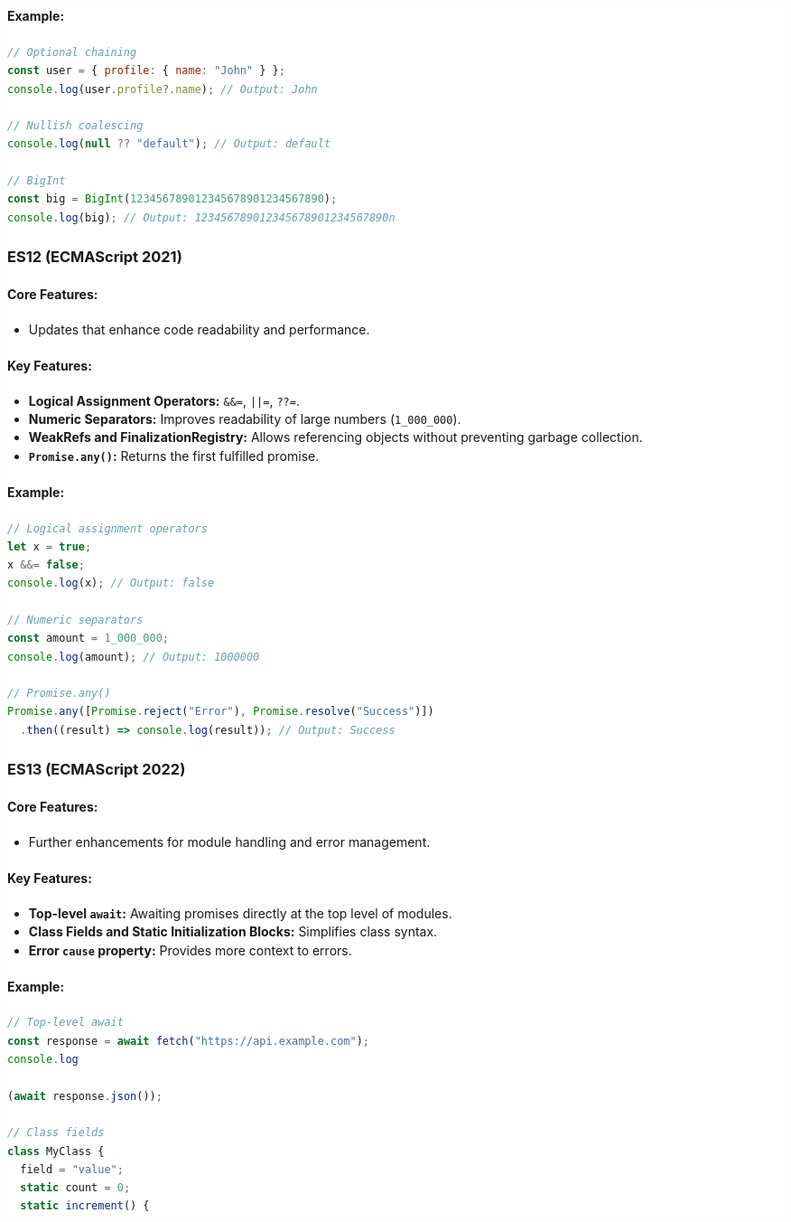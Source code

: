#### Example:
```javascript
// Optional chaining
const user = { profile: { name: "John" } };
console.log(user.profile?.name); // Output: John

// Nullish coalescing
console.log(null ?? "default"); // Output: default

// BigInt
const big = BigInt(123456789012345678901234567890);
console.log(big); // Output: 123456789012345678901234567890n
```

### ES12 (ECMAScript 2021)
#### Core Features:
- Updates that enhance code readability and performance.

#### Key Features:
- **Logical Assignment Operators:** `&&=`, `||=`, `??=`.
- **Numeric Separators:** Improves readability of large numbers (`1_000_000`).
- **WeakRefs and FinalizationRegistry:** Allows referencing objects without preventing garbage collection.
- **`Promise.any()`:** Returns the first fulfilled promise.

#### Example:
```javascript
// Logical assignment operators
let x = true;
x &&= false;
console.log(x); // Output: false

// Numeric separators
const amount = 1_000_000;
console.log(amount); // Output: 1000000

// Promise.any()
Promise.any([Promise.reject("Error"), Promise.resolve("Success")])
  .then((result) => console.log(result)); // Output: Success
```

### ES13 (ECMAScript 2022)
#### Core Features:
- Further enhancements for module handling and error management.

#### Key Features:
- **Top-level `await`:** Awaiting promises directly at the top level of modules.
- **Class Fields and Static Initialization Blocks:** Simplifies class syntax.
- **Error `cause` property:** Provides more context to errors.

#### Example:
```javascript
// Top-level await
const response = await fetch("https://api.example.com");
console.log

(await response.json());

// Class fields
class MyClass {
  field = "value";
  static count = 0;
  static increment() {
```